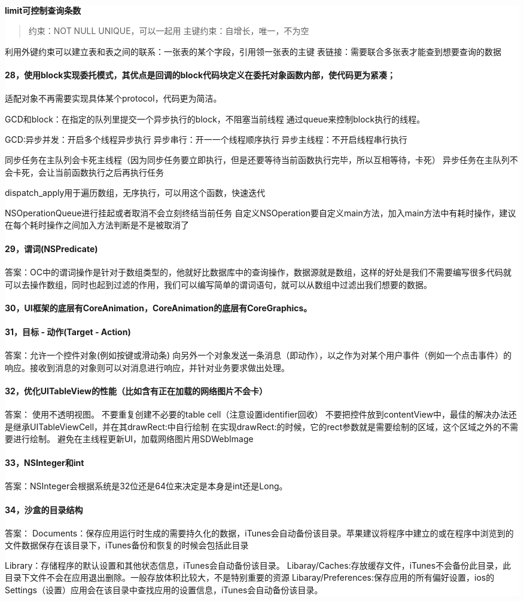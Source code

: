 **limit可控制查询条数**
>约束：NOT NULL UNIQUE，可以一起用
主键约束：自增长，唯一，不为空

利用外键约束可以建立表和表之间的联系：一张表的某个字段，引用领一张表的主键
表链接：需要联合多张表才能查到想要查询的数据

#### 28，使用block实现委托模式，其优点是回调的block代码块定义在委托对象函数内部，使代码更为紧凑；
适配对象不再需要实现具体某个protocol，代码更为简洁。

GCD和block：在指定的队列里提交一个异步执行的block，不阻塞当前线程
通过queue来控制block执行的线程。

GCD:异步并发：开启多个线程异步执行
异步串行：开一一个线程顺序执行
异步主线程：不开启线程串行执行

同步任务在主队列会卡死主线程（因为同步任务要立即执行，但是还要等待当前函数执行完毕，所以互相等待，卡死）
异步任务在主队列不会卡死，会让当前函数执行之后再执行任务

dispatch_apply用于遍历数组，无序执行，可以用这个函数，快速迭代

NSOperationQueue进行挂起或者取消不会立刻终结当前任务
自定义NSOperation要自定义main方法，加入main方法中有耗时操作，建议在每个耗时操作之间加入方法判断是不是被取消了

#### 29，谓词(NSPredicate)
答案：OC中的谓词操作是针对于数组类型的，他就好比数据库中的查询操作，数据源就是数组，这样的好处是我们不需要编写很多代码就可以去操作数组，同时也起到过滤的作用，我们可以编写简单的谓词语句，就可以从数组中过滤出我们想要的数据。

#### 30，UI框架的底层有CoreAnimation，CoreAnimation的底层有CoreGraphics。

#### 31，目标 - 动作(Target - Action)

答案：允许一个控件对象(例如按键或滑动条) 向另外一个对象发送一条消息（即动作），以之作为对某个用户事件（例如一个点击事件）的响应。接收到消息的对象则可以对消息进行响应，并针对业务要求做出处理。

#### 32，优化UITableView的性能（比如含有正在加载的网络图片不会卡）

答案：
使用不透明视图。
不要重复创建不必要的table cell（注意设置identifier回收）
不要把控件放到contentView中，最佳的解决办法还是继承UITableViewCell，并在其drawRect:中自行绘制
在实现drawRect:的时候，它的rect参数就是需要绘制的区域，这个区域之外的不需要进行绘制。
避免在主线程更新UI，加载网络图片用SDWebImage


#### 33，NSInteger和int

答案：NSInteger会根据系统是32位还是64位来决定是本身是int还是Long。

#### 34，沙盒的目录结构

答案：
Documents：保存应用运行时生成的需要持久化的数据，iTunes会自动备份该目录。苹果建议将程序中建立的或在程序中浏览到的文件数据保存在该目录下，iTunes备份和恢复的时候会包括此目录

Library：存储程序的默认设置和其他状态信息，iTunes会自动备份该目录。
Libaray/Caches:存放缓存文件，iTunes不会备份此目录，此目录下文件不会在应用退出删除。一般存放体积比较大，不是特别重要的资源
Libaray/Preferences:保存应用的所有偏好设置，ios的Settings（设置）应用会在该目录中查找应用的设置信息，iTunes会自动备份该目录。
